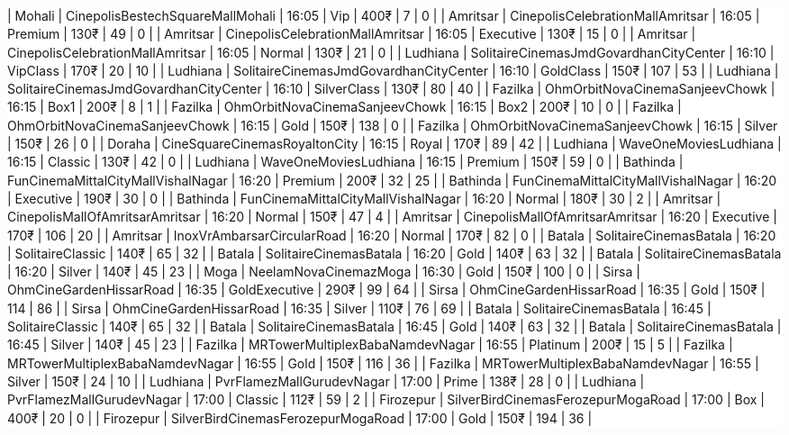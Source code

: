 | Mohali         | CinepolisBestechSquareMallMohali       | 16:05 | Vip              |   400₹ |        7 |      0 |
| Amritsar       | CinepolisCelebrationMallAmritsar       | 16:05 | Premium          |   130₹ |       49 |      0 |
| Amritsar       | CinepolisCelebrationMallAmritsar       | 16:05 | Executive        |   130₹ |       15 |      0 |
| Amritsar       | CinepolisCelebrationMallAmritsar       | 16:05 | Normal           |   130₹ |       21 |      0 |
| Ludhiana       | SolitaireCinemasJmdGovardhanCityCenter | 16:10 | VipClass         |   170₹ |       20 |     10 |
| Ludhiana       | SolitaireCinemasJmdGovardhanCityCenter | 16:10 | GoldClass        |   150₹ |      107 |     53 |
| Ludhiana       | SolitaireCinemasJmdGovardhanCityCenter | 16:10 | SilverClass      |   130₹ |       80 |     40 |
| Fazilka        | OhmOrbitNovaCinemaSanjeevChowk         | 16:15 | Box1             |   200₹ |        8 |      1 |
| Fazilka        | OhmOrbitNovaCinemaSanjeevChowk         | 16:15 | Box2             |   200₹ |       10 |      0 |
| Fazilka        | OhmOrbitNovaCinemaSanjeevChowk         | 16:15 | Gold             |   150₹ |      138 |      0 |
| Fazilka        | OhmOrbitNovaCinemaSanjeevChowk         | 16:15 | Silver           |   150₹ |       26 |      0 |
| Doraha         | CineSquareCinemasRoyaltonCity          | 16:15 | Royal            |   170₹ |       89 |     42 |
| Ludhiana       | WaveOneMoviesLudhiana                  | 16:15 | Classic          |   130₹ |       42 |      0 |
| Ludhiana       | WaveOneMoviesLudhiana                  | 16:15 | Premium          |   150₹ |       59 |      0 |
| Bathinda       | FunCinemaMittalCityMallVishalNagar     | 16:20 | Premium          |   200₹ |       32 |     25 |
| Bathinda       | FunCinemaMittalCityMallVishalNagar     | 16:20 | Executive        |   190₹ |       30 |      0 |
| Bathinda       | FunCinemaMittalCityMallVishalNagar     | 16:20 | Normal           |   180₹ |       30 |      2 |
| Amritsar       | CinepolisMallOfAmritsarAmritsar        | 16:20 | Normal           |   150₹ |       47 |      4 |
| Amritsar       | CinepolisMallOfAmritsarAmritsar        | 16:20 | Executive        |   170₹ |      106 |     20 |
| Amritsar       | InoxVrAmbarsarCircularRoad             | 16:20 | Normal           |   170₹ |       82 |      0 |
| Batala         | SolitaireCinemasBatala                 | 16:20 | SolitaireClassic |   140₹ |       65 |     32 |
| Batala         | SolitaireCinemasBatala                 | 16:20 | Gold             |   140₹ |       63 |     32 |
| Batala         | SolitaireCinemasBatala                 | 16:20 | Silver           |   140₹ |       45 |     23 |
| Moga           | NeelamNovaCinemazMoga                  | 16:30 | Gold             |   150₹ |      100 |      0 |
| Sirsa          | OhmCineGardenHissarRoad                | 16:35 | GoldExecutive    |   290₹ |       99 |     64 |
| Sirsa          | OhmCineGardenHissarRoad                | 16:35 | Gold             |   150₹ |      114 |     86 |
| Sirsa          | OhmCineGardenHissarRoad                | 16:35 | Silver           |   110₹ |       76 |     69 |
| Batala         | SolitaireCinemasBatala                 | 16:45 | SolitaireClassic |   140₹ |       65 |     32 |
| Batala         | SolitaireCinemasBatala                 | 16:45 | Gold             |   140₹ |       63 |     32 |
| Batala         | SolitaireCinemasBatala                 | 16:45 | Silver           |   140₹ |       45 |     23 |
| Fazilka        | MRTowerMultiplexBabaNamdevNagar        | 16:55 | Platinum         |   200₹ |       15 |      5 |
| Fazilka        | MRTowerMultiplexBabaNamdevNagar        | 16:55 | Gold             |   150₹ |      116 |     36 |
| Fazilka        | MRTowerMultiplexBabaNamdevNagar        | 16:55 | Silver           |   150₹ |       24 |     10 |
| Ludhiana       | PvrFlamezMallGurudevNagar              | 17:00 | Prime            |   138₹ |       28 |      0 |
| Ludhiana       | PvrFlamezMallGurudevNagar              | 17:00 | Classic          |   112₹ |       59 |      2 |
| Firozepur      | SilverBirdCinemasFerozepurMogaRoad     | 17:00 | Box              |   400₹ |       20 |      0 |
| Firozepur      | SilverBirdCinemasFerozepurMogaRoad     | 17:00 | Gold             |   150₹ |      194 |     36 |